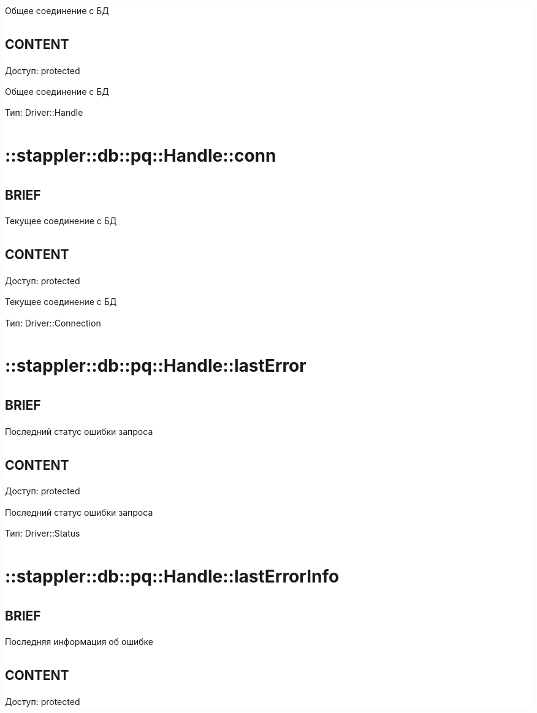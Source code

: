 Общее соединение с БД

## CONTENT

Доступ: protected

Общее соединение с БД

Тип: Driver::Handle


# ::stappler::db::pq::Handle::conn

## BRIEF

Текущее соединение с БД

## CONTENT

Доступ: protected

Текущее соединение с БД

Тип: Driver::Connection


# ::stappler::db::pq::Handle::lastError

## BRIEF

Последний статус ошибки запроса

## CONTENT

Доступ: protected

Последний статус ошибки запроса

Тип: Driver::Status


# ::stappler::db::pq::Handle::lastErrorInfo

## BRIEF

Последняя информация об ошибке

## CONTENT

Доступ: protected
